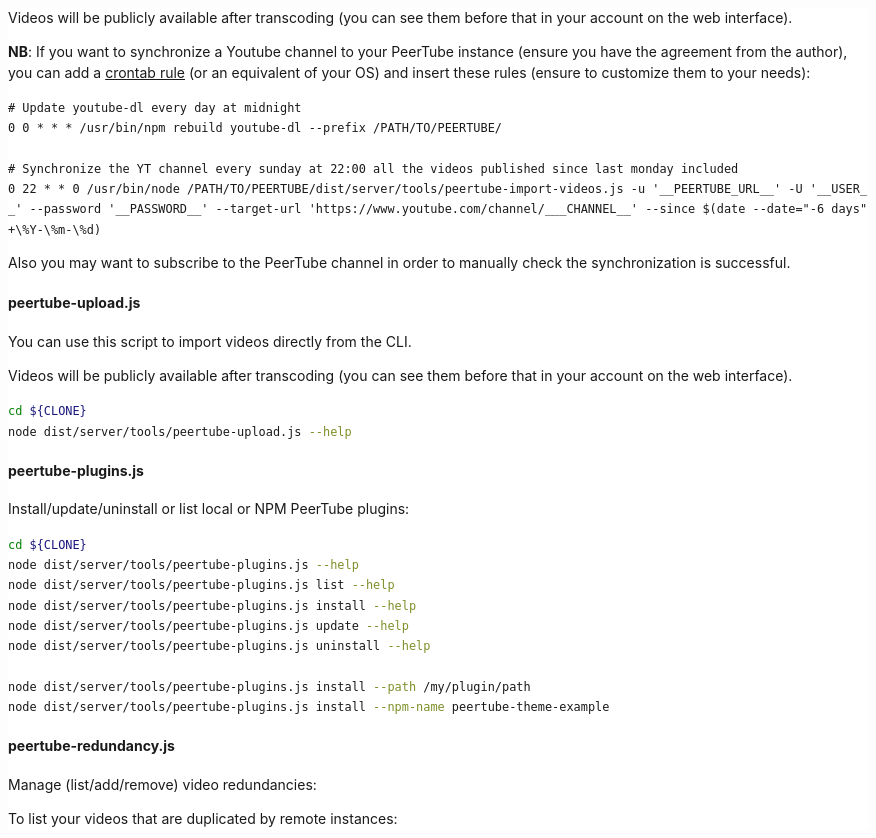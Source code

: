 Videos will be publicly available after transcoding (you can see them before that in your account on the web interface).

**NB**: If you want to synchronize a Youtube channel to your PeerTube instance (ensure you have the agreement from the author),
you can add a [crontab rule](https://help.ubuntu.com/community/CronHowto) (or an equivalent of your OS) and insert
these rules (ensure to customize them to your needs):

```
# Update youtube-dl every day at midnight
0 0 * * * /usr/bin/npm rebuild youtube-dl --prefix /PATH/TO/PEERTUBE/

# Synchronize the YT channel every sunday at 22:00 all the videos published since last monday included
0 22 * * 0 /usr/bin/node /PATH/TO/PEERTUBE/dist/server/tools/peertube-import-videos.js -u '__PEERTUBE_URL__' -U '__USER__' --password '__PASSWORD__' --target-url 'https://www.youtube.com/channel/___CHANNEL__' --since $(date --date="-6 days" +\%Y-\%m-\%d)
```

Also you may want to subscribe to the PeerTube channel in order to manually check the synchronization is successful.

#### peertube-upload.js

You can use this script to import videos directly from the CLI.

Videos will be publicly available after transcoding (you can see them before that in your account on the web interface).

```bash
cd ${CLONE}
node dist/server/tools/peertube-upload.js --help
```

#### peertube-plugins.js

Install/update/uninstall or list local or NPM PeerTube plugins:

```bash
cd ${CLONE}
node dist/server/tools/peertube-plugins.js --help
node dist/server/tools/peertube-plugins.js list --help
node dist/server/tools/peertube-plugins.js install --help
node dist/server/tools/peertube-plugins.js update --help
node dist/server/tools/peertube-plugins.js uninstall --help

node dist/server/tools/peertube-plugins.js install --path /my/plugin/path
node dist/server/tools/peertube-plugins.js install --npm-name peertube-theme-example
```

#### peertube-redundancy.js

Manage (list/add/remove) video redundancies:

To list your videos that are duplicated by remote instances:
